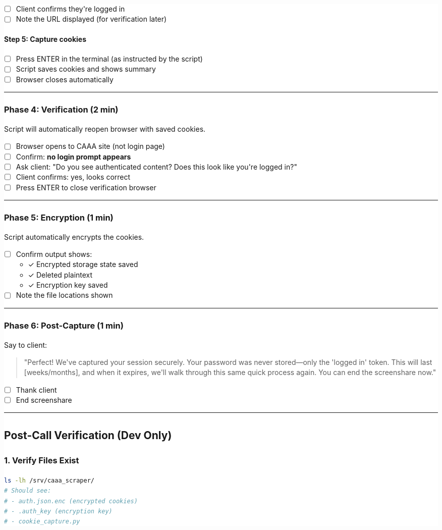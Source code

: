 - [ ] Client confirms they're logged in
- [ ] Note the URL displayed (for verification later)

#### Step 5: Capture cookies
- [ ] Press ENTER in the terminal (as instructed by the script)
- [ ] Script saves cookies and shows summary
- [ ] Browser closes automatically

---

### Phase 4: Verification (2 min)

Script will automatically reopen browser with saved cookies.

- [ ] Browser opens to CAAA site (not login page)
- [ ] Confirm: **no login prompt appears**
- [ ] Ask client: "Do you see authenticated content? Does this look like you're logged in?"
- [ ] Client confirms: yes, looks correct
- [ ] Press ENTER to close verification browser

---

### Phase 5: Encryption (1 min)

Script automatically encrypts the cookies.

- [ ] Confirm output shows:
  - ✓ Encrypted storage state saved
  - ✓ Deleted plaintext
  - ✓ Encryption key saved
- [ ] Note the file locations shown

---

### Phase 6: Post-Capture (1 min)

Say to client:
> "Perfect! We've captured your session securely. Your password was never stored—only the 'logged in' token. This will last [weeks/months], and when it expires, we'll walk through this same quick process again. You can end the screenshare now."

- [ ] Thank client
- [ ] End screenshare

---

## Post-Call Verification (Dev Only)

### 1. Verify Files Exist
```bash
ls -lh /srv/caaa_scraper/
# Should see:
# - auth.json.enc (encrypted cookies)
# - .auth_key (encryption key)
# - cookie_capture.py
```
